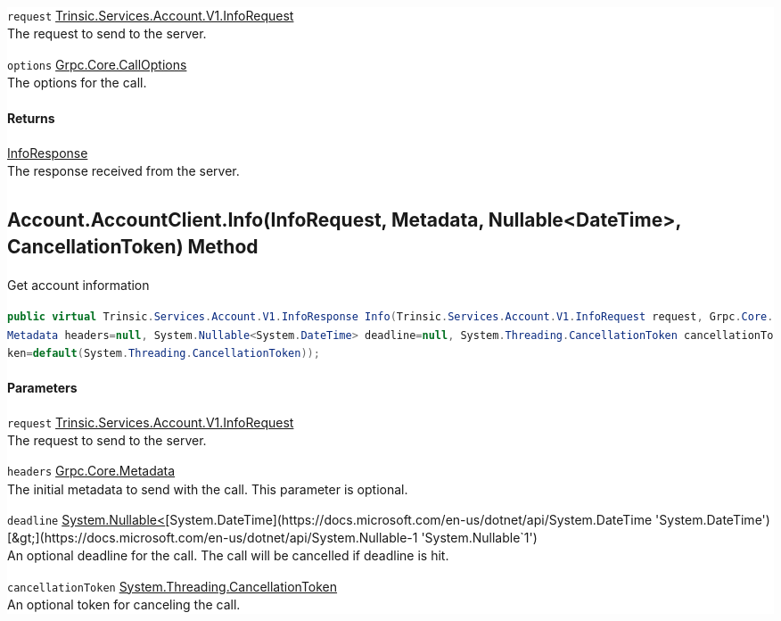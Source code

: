 `request` [Trinsic.Services.Account.V1.InfoRequest](https://docs.microsoft.com/en-us/dotnet/api/Trinsic.Services.Account.V1.InfoRequest 'Trinsic.Services.Account.V1.InfoRequest')  
The request to send to the server.
  
<a name='Trinsic_Services_Account_V1_Account_AccountClient_Info(Trinsic_Services_Account_V1_InfoRequest_Grpc_Core_CallOptions)_options'></a>
`options` [Grpc.Core.CallOptions](https://docs.microsoft.com/en-us/dotnet/api/Grpc.Core.CallOptions 'Grpc.Core.CallOptions')  
The options for the call.
  
#### Returns
[InfoResponse](Trinsic_Services_Account_V1.md#Trinsic_Services_Account_V1_InfoResponse 'Trinsic.Services.Account.V1.InfoResponse')  
The response received from the server.
  
<a name='Trinsic_Services_Account_V1_Account_AccountClient_Info(Trinsic_Services_Account_V1_InfoRequest_Grpc_Core_Metadata_System_Nullable_System_DateTime__System_Threading_CancellationToken)'></a>
## Account.AccountClient.Info(InfoRequest, Metadata, Nullable&lt;DateTime&gt;, CancellationToken) Method
Get account information  
```csharp
public virtual Trinsic.Services.Account.V1.InfoResponse Info(Trinsic.Services.Account.V1.InfoRequest request, Grpc.Core.Metadata headers=null, System.Nullable<System.DateTime> deadline=null, System.Threading.CancellationToken cancellationToken=default(System.Threading.CancellationToken));
```
#### Parameters
<a name='Trinsic_Services_Account_V1_Account_AccountClient_Info(Trinsic_Services_Account_V1_InfoRequest_Grpc_Core_Metadata_System_Nullable_System_DateTime__System_Threading_CancellationToken)_request'></a>
`request` [Trinsic.Services.Account.V1.InfoRequest](https://docs.microsoft.com/en-us/dotnet/api/Trinsic.Services.Account.V1.InfoRequest 'Trinsic.Services.Account.V1.InfoRequest')  
The request to send to the server.
  
<a name='Trinsic_Services_Account_V1_Account_AccountClient_Info(Trinsic_Services_Account_V1_InfoRequest_Grpc_Core_Metadata_System_Nullable_System_DateTime__System_Threading_CancellationToken)_headers'></a>
`headers` [Grpc.Core.Metadata](https://docs.microsoft.com/en-us/dotnet/api/Grpc.Core.Metadata 'Grpc.Core.Metadata')  
The initial metadata to send with the call. This parameter is optional.
  
<a name='Trinsic_Services_Account_V1_Account_AccountClient_Info(Trinsic_Services_Account_V1_InfoRequest_Grpc_Core_Metadata_System_Nullable_System_DateTime__System_Threading_CancellationToken)_deadline'></a>
`deadline` [System.Nullable&lt;](https://docs.microsoft.com/en-us/dotnet/api/System.Nullable-1 'System.Nullable`1')[System.DateTime](https://docs.microsoft.com/en-us/dotnet/api/System.DateTime 'System.DateTime')[&gt;](https://docs.microsoft.com/en-us/dotnet/api/System.Nullable-1 'System.Nullable`1')  
An optional deadline for the call. The call will be cancelled if deadline is hit.
  
<a name='Trinsic_Services_Account_V1_Account_AccountClient_Info(Trinsic_Services_Account_V1_InfoRequest_Grpc_Core_Metadata_System_Nullable_System_DateTime__System_Threading_CancellationToken)_cancellationToken'></a>
`cancellationToken` [System.Threading.CancellationToken](https://docs.microsoft.com/en-us/dotnet/api/System.Threading.CancellationToken 'System.Threading.CancellationToken')  
An optional token for canceling the call.
  